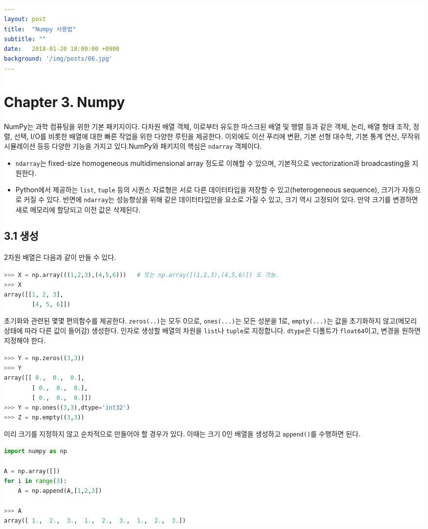 ```yaml
---
layout: post
title:  "Numpy 사용법"
subtitle: ""
date:   2018-01-20 18:00:00 +0900
background: '/img/posts/06.jpg'
---
```


# Chapter 3. Numpy

NumPy는 과학 컴퓨팅을 위한 기본 패키지이다. 다차원 배열 객체, 이로부터 유도한 마스크된 배열 및 행렬 등과 같은 객체, 논리, 배열 형태 조작, 정렬, 선택, I/O를 비롯한 배열에 대한 빠른 작업을 위한 다양한 루틴을 제공한다. 이외에도 이산 푸리에 변환, 기본 선형 대수학, 기본 통계 연산, 무작위 시뮬레이션 등등 다양한 기능을 가지고 있다.NumPy와 패키지의 핵심은 `ndarray` 객체이다. 

* `ndarray`는 fixed-size homogeneous multidimensional array 정도로 이해할 수 있으며, 기본적으로 vectorization과 broadcasting을 지원한다. 

* Python에서 제공하는 `list`, `tuple` 등의 시퀀스 자료형은 서로 다른 데이터타입을 저장할 수 있고(heterogeneous sequence), 크기가 자동으로 커질 수 있다. 반면에 `ndarray`는 성능향상을 위해 같은 데이터타입만을 요소로 가질 수 있고, 크기 역시 고정되어 있다. 만약 크기를 변경하면 새로 메모리에 할당되고 이전 값은 삭제된다.

## 3.1 생성

2차원 배열은 다음과 같이 만들 수 있다.

```python
>>> X = np.array(((1,2,3),(4,5,6)))   # 또는 np.array([(1,2,3),(4,5,6)]) 도 가능.
>>> X
array([[1, 2, 3],
        [4, 5, 6]])
```

초기화와 관련된 몇몇 편의함수를 제공한다. `zeros(..)`는 모두 0으로, `ones(...)`는 모든 성분을 1로, `empty(...)`는 값을 초기화하지 않고(메모리 상태에 따라 다른 값이 들어감) 생성한다. 인자로 생성할 배열의 차원을 `list`나 `tuple`로 지정합니다. `dtype`은 디폴트가 `float64`이고, 변경을 원하면 지정해야 한다.

```python
>>> Y = np.zeros((3,3))
>>> Y
array([[ 0.,  0.,  0.],
        [ 0.,  0.,  0.],
        [ 0.,  0.,  0.]])
>>> Y = np.ones((3,3),dtype='int32')
>>> Z = np.empty((3,3))
```

미리 크기를 지정하지 않고 순차적으로 만들어야 할 경우가 있다. 이때는 크기 0인 배열을 생성하고 `append()`를 수행하면 된다.

```python
import numpy as np

A = np.array([])
for i in range(3):
    A = np.append(A,[1,2,3])

>>> A
array([ 1.,  2.,  3.,  1.,  2.,  3.,  1.,  2.,  3.])
```
